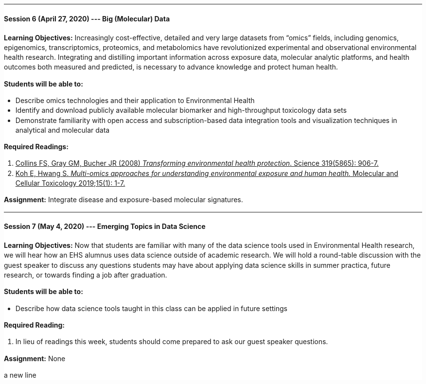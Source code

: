 ***

#### **Session 6 (April 27, 2020) --- Big (Molecular) Data**

**Learning Objectives:**
Increasingly cost-effective, detailed and very large datasets from “omics” fields, including genomics, epigenomics, transcriptomics, proteomics, and metabolomics have revolutionized experimental and observational environmental health research. Integrating and distilling important information across exposure data, molecular analytic platforms, and health outcomes both measured and predicted, is necessary to advance knowledge and protect human health.


**Students will be able to:**

* Describe omics technologies and their application to Environmental Health
* Identify and download publicly available molecular biomarker and high-throughput toxicology data sets
* Demonstrate familiarity with open access and subscription-based data integration tools and visualization techniques in analytical and molecular data


**Required Readings:**

1.	[Collins FS, Gray GM, Bucher JR (2008) *Transforming environmental health protection*. Science 319(5865): 906-7.](https://science.sciencemag.org/content/319/5865/906)
2.	[Koh E, Hwang S. *Multi-omics approaches for understanding environmental exposure and human health.* Molecular and Cellular Toxicology 2019;15(1): 1-7.](https://link.springer.com/content/pdf/10.1007/s13273-019-0001-4.pdf)


**Assignment:** Integrate disease and exposure-based molecular signatures.


***

#### **Session 7 (May 4, 2020) --- Emerging Topics in Data Science**

**Learning Objectives:**
Now that students are familiar with many of the data science tools used in Environmental Health research, we will hear how an EHS alumnus uses data science outside of academic research. We will hold a round-table discussion with the guest speaker to discuss any questions students may have about applying data science skills in summer practica, future research, or towards finding a job after graduation.


**Students will be able to:**

*	Describe how data science tools taught in this class can be applied in future settings


**Required Reading:**

1. In lieu of readings this week, students should come prepared to ask our guest speaker questions.


**Assignment:** None



a new line
